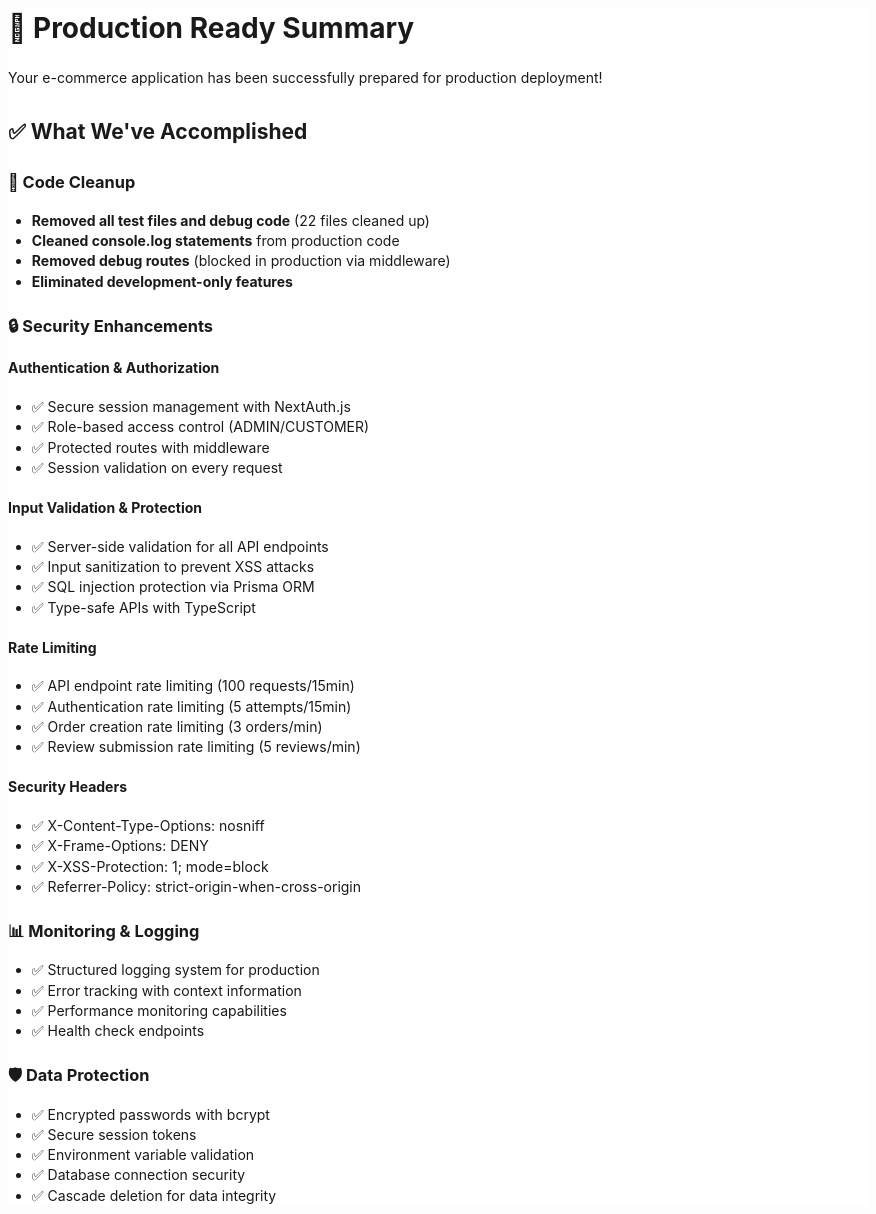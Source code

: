 # 🚀 Production Ready Summary

Your e-commerce application has been successfully prepared for production deployment!

## ✅ What We've Accomplished

### 🧹 Code Cleanup
- **Removed all test files and debug code** (22 files cleaned up)
- **Cleaned console.log statements** from production code
- **Removed debug routes** (blocked in production via middleware)
- **Eliminated development-only features**

### 🔒 Security Enhancements

#### Authentication & Authorization
- ✅ Secure session management with NextAuth.js
- ✅ Role-based access control (ADMIN/CUSTOMER)
- ✅ Protected routes with middleware
- ✅ Session validation on every request

#### Input Validation & Protection
- ✅ Server-side validation for all API endpoints
- ✅ Input sanitization to prevent XSS attacks
- ✅ SQL injection protection via Prisma ORM
- ✅ Type-safe APIs with TypeScript

#### Rate Limiting
- ✅ API endpoint rate limiting (100 requests/15min)
- ✅ Authentication rate limiting (5 attempts/15min)
- ✅ Order creation rate limiting (3 orders/min)
- ✅ Review submission rate limiting (5 reviews/min)

#### Security Headers
- ✅ X-Content-Type-Options: nosniff
- ✅ X-Frame-Options: DENY
- ✅ X-XSS-Protection: 1; mode=block
- ✅ Referrer-Policy: strict-origin-when-cross-origin

### 📊 Monitoring & Logging
- ✅ Structured logging system for production
- ✅ Error tracking with context information
- ✅ Performance monitoring capabilities
- ✅ Health check endpoints

### 🛡️ Data Protection
- ✅ Encrypted passwords with bcrypt
- ✅ Secure session tokens
- ✅ Environment variable validation
- ✅ Database connection security
- ✅ Cascade deletion for data integrity
